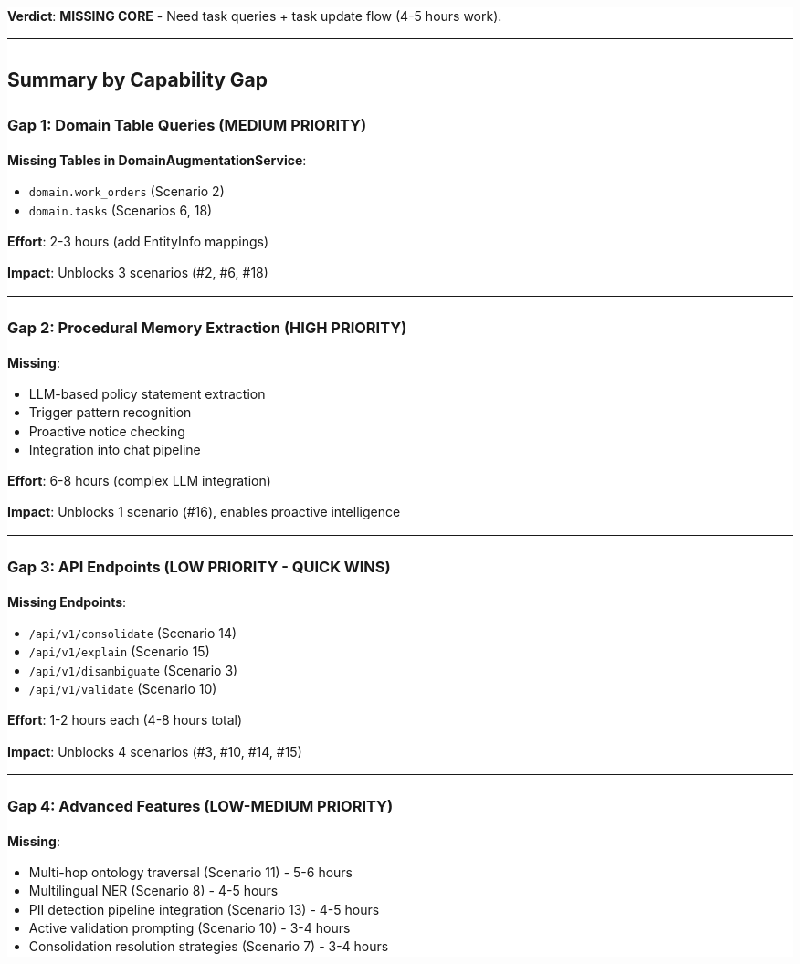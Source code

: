 **Verdict**: **MISSING CORE** - Need task queries + task update flow (4-5 hours work).

---

## Summary by Capability Gap

### Gap 1: Domain Table Queries (MEDIUM PRIORITY)

**Missing Tables in DomainAugmentationService**:
- `domain.work_orders` (Scenario 2)
- `domain.tasks` (Scenarios 6, 18)

**Effort**: 2-3 hours (add EntityInfo mappings)

**Impact**: Unblocks 3 scenarios (#2, #6, #18)

---

### Gap 2: Procedural Memory Extraction (HIGH PRIORITY)

**Missing**:
- LLM-based policy statement extraction
- Trigger pattern recognition
- Proactive notice checking
- Integration into chat pipeline

**Effort**: 6-8 hours (complex LLM integration)

**Impact**: Unblocks 1 scenario (#16), enables proactive intelligence

---

### Gap 3: API Endpoints (LOW PRIORITY - QUICK WINS)

**Missing Endpoints**:
- `/api/v1/consolidate` (Scenario 14)
- `/api/v1/explain` (Scenario 15)
- `/api/v1/disambiguate` (Scenario 3)
- `/api/v1/validate` (Scenario 10)

**Effort**: 1-2 hours each (4-8 hours total)

**Impact**: Unblocks 4 scenarios (#3, #10, #14, #15)

---

### Gap 4: Advanced Features (LOW-MEDIUM PRIORITY)

**Missing**:
- Multi-hop ontology traversal (Scenario 11) - 5-6 hours
- Multilingual NER (Scenario 8) - 4-5 hours
- PII detection pipeline integration (Scenario 13) - 4-5 hours
- Active validation prompting (Scenario 10) - 3-4 hours
- Consolidation resolution strategies (Scenario 7) - 3-4 hours
